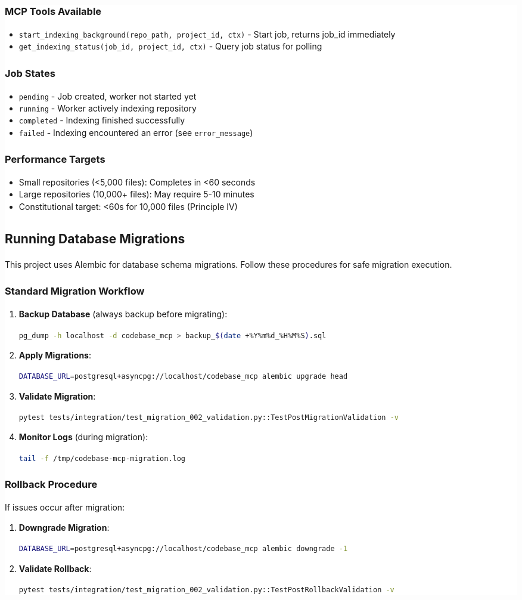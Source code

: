 ### MCP Tools Available

- `start_indexing_background(repo_path, project_id, ctx)` - Start job, returns job_id immediately
- `get_indexing_status(job_id, project_id, ctx)` - Query job status for polling

### Job States

- `pending` - Job created, worker not started yet
- `running` - Worker actively indexing repository
- `completed` - Indexing finished successfully
- `failed` - Indexing encountered an error (see `error_message`)

### Performance Targets

- Small repositories (<5,000 files): Completes in <60 seconds
- Large repositories (10,000+ files): May require 5-10 minutes
- Constitutional target: <60s for 10,000 files (Principle IV)

## Running Database Migrations

This project uses Alembic for database schema migrations. Follow these procedures for safe migration execution.

### Standard Migration Workflow

1. **Backup Database** (always backup before migrating):
   ```bash
   pg_dump -h localhost -d codebase_mcp > backup_$(date +%Y%m%d_%H%M%S).sql
   ```

2. **Apply Migrations**:
   ```bash
   DATABASE_URL=postgresql+asyncpg://localhost/codebase_mcp alembic upgrade head
   ```

3. **Validate Migration**:
   ```bash
   pytest tests/integration/test_migration_002_validation.py::TestPostMigrationValidation -v
   ```

4. **Monitor Logs** (during migration):
   ```bash
   tail -f /tmp/codebase-mcp-migration.log
   ```

### Rollback Procedure

If issues occur after migration:

1. **Downgrade Migration**:
   ```bash
   DATABASE_URL=postgresql+asyncpg://localhost/codebase_mcp alembic downgrade -1
   ```

2. **Validate Rollback**:
   ```bash
   pytest tests/integration/test_migration_002_validation.py::TestPostRollbackValidation -v
   ```
